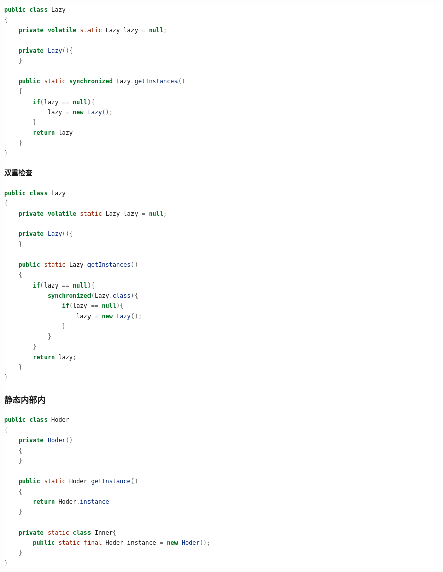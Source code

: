 ```java
public class Lazy
{
	private volatile static Lazy lazy = null;
	
    private Lazy(){
	}
	
    public static synchronized Lazy getInstances()
	{
		if(lazy == null){
			lazy = new Lazy();
		}
		return lazy
	}
}
```

#### 双重检查

```java
public class Lazy
{
    private volatile static Lazy lazy = null;
    
    private Lazy(){
    }
    
    public static Lazy getInstances()
    {
        if(lazy == null){
            synchronized(Lazy.class){
                if(lazy == null){
					lazy = new Lazy();
                }
            }
        }
        return lazy;
    }
}
```

### 静态内部内

```java
public class Hoder
{
	private Hoder()
	{
	}
    
    public static Hoder getInstance()
    {
        return Hoder.instance
    }
    
	private static class Inner{
		public static final Hoder instance = new Hoder();
	}
}
```
